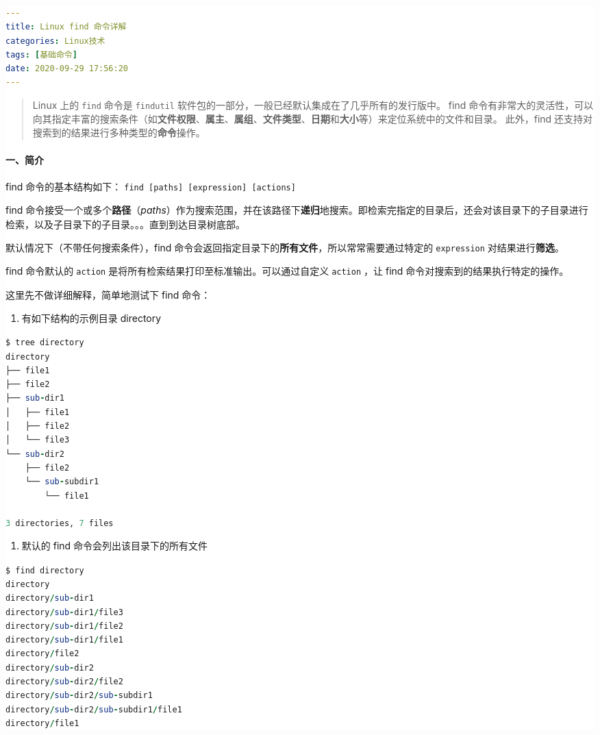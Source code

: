 ```yaml
---
title: Linux find 命令详解
categories: Linux技术
tags: [基础命令]
date: 2020-09-29 17:56:20
---
```



> Linux 上的 `find` 命令是 `findutil` 软件包的一部分，一般已经默认集成在了几乎所有的发行版中。
>  find 命令有非常大的灵活性，可以向其指定丰富的搜索条件（如**文件权限**、**属主**、**属组**、**文件类型**、**日期**和**大小**等）来定位系统中的文件和目录。
>  此外，find 还支持对搜索到的结果进行多种类型的**命令**操作。

#### 一、简介

find 命令的基本结构如下：
 `find [paths] [expression] [actions]`

find 命令接受一个或多个**路径**（*paths*）作为搜索范围，并在该路径下**递归**地搜索。即检索完指定的目录后，还会对该目录下的子目录进行检索，以及子目录下的子目录。。。直到到达目录树底部。

默认情况下（不带任何搜索条件），find 命令会返回指定目录下的**所有文件**，所以常常需要通过特定的 `expression` 对结果进行**筛选**。

find 命令默认的 `action` 是将所有检索结果打印至标准输出。可以通过自定义 `action` ，让 find 命令对搜索到的结果执行特定的操作。

这里先不做详细解释，简单地测试下 find 命令：

1. 有如下结构的示例目录 directory



```ruby
$ tree directory
directory
├── file1
├── file2
├── sub-dir1
│   ├── file1
│   ├── file2
│   └── file3
└── sub-dir2
    ├── file2
    └── sub-subdir1
        └── file1

3 directories, 7 files
```

1. 默认的 find 命令会列出该目录下的所有文件



```ruby
$ find directory
directory
directory/sub-dir1
directory/sub-dir1/file3
directory/sub-dir1/file2
directory/sub-dir1/file1
directory/file2
directory/sub-dir2
directory/sub-dir2/file2
directory/sub-dir2/sub-subdir1
directory/sub-dir2/sub-subdir1/file1
directory/file1
```
